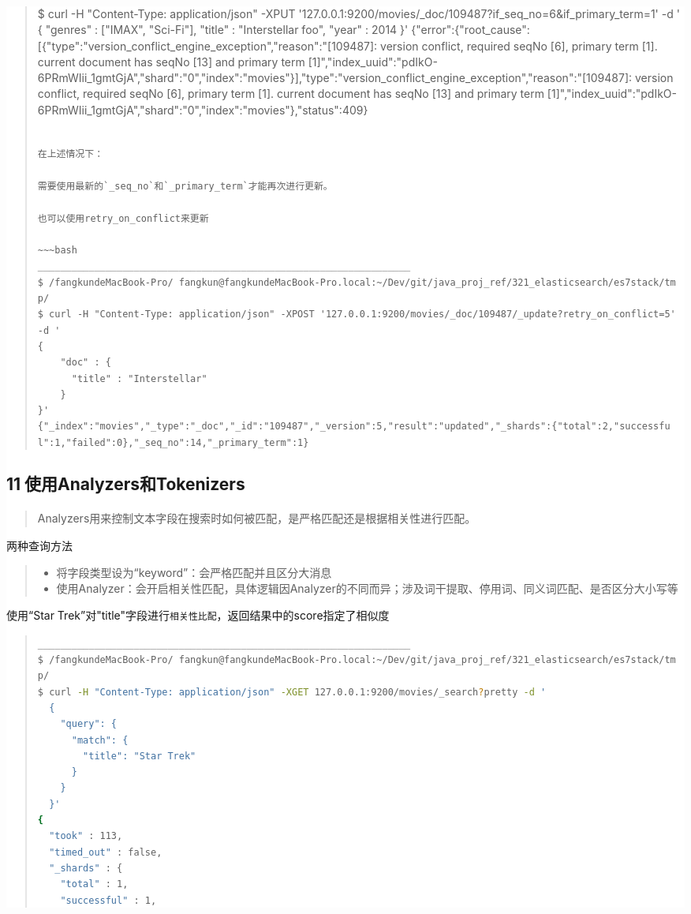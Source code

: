 > $ curl -H "Content-Type: application/json" -XPUT '127.0.0.1:9200/movies/_doc/109487?if_seq_no=6&if_primary_term=1' -d '
> {
>   "genres" : ["IMAX", "Sci-Fi"],
>   "title" : "Interstellar foo",
>   "year" : 2014
> }'
> {"error":{"root_cause":[{"type":"version_conflict_engine_exception","reason":"[109487]: version conflict, required seqNo [6], primary term [1]. current document has seqNo [13] and primary term [1]","index_uuid":"pdIkO-6PRmWIii_1gmtGjA","shard":"0","index":"movies"}],"type":"version_conflict_engine_exception","reason":"[109487]: version conflict, required seqNo [6], primary term [1]. current document has seqNo [13] and primary term [1]","index_uuid":"pdIkO-6PRmWIii_1gmtGjA","shard":"0","index":"movies"},"status":409}
> ~~~
>
> 在上述情况下：
>
> 需要使用最新的`_seq_no`和`_primary_term`才能再次进行更新。
>
> 也可以使用retry_on_conflict来更新
>
> ~~~bash
> __________________________________________________________________
> $ /fangkundeMacBook-Pro/ fangkun@fangkundeMacBook-Pro.local:~/Dev/git/java_proj_ref/321_elasticsearch/es7stack/tmp/
> $ curl -H "Content-Type: application/json" -XPOST '127.0.0.1:9200/movies/_doc/109487/_update?retry_on_conflict=5' -d '
> {
>     "doc" : {
>       "title" : "Interstellar"
>     }
> }'
> {"_index":"movies","_type":"_doc","_id":"109487","_version":5,"result":"updated","_shards":{"total":2,"successful":1,"failed":0},"_seq_no":14,"_primary_term":1}
> ~~~

## 11 使用Analyzers和Tokenizers

> Analyzers用来控制文本字段在搜索时如何被匹配，是严格匹配还是根据相关性进行匹配。

两种查询方法

> * 将字段类型设为“keyword”：会严格匹配并且区分大消息
> * 使用Analyzer：会开启相关性匹配，具体逻辑因Analyzer的不同而异；涉及词干提取、停用词、同义词匹配、是否区分大小写等 

使用“Star Trek”对"title"字段进行`相关性比配`，返回结果中的score指定了相似度

> ~~~bash
> __________________________________________________________________
> $ /fangkundeMacBook-Pro/ fangkun@fangkundeMacBook-Pro.local:~/Dev/git/java_proj_ref/321_elasticsearch/es7stack/tmp/
> $ curl -H "Content-Type: application/json" -XGET 127.0.0.1:9200/movies/_search?pretty -d '
>   {
>     "query": {
>       "match": {
>         "title": "Star Trek"
>       }
>     }
>   }'
> {
>   "took" : 113,
>   "timed_out" : false,
>   "_shards" : {
>     "total" : 1,
>     "successful" : 1,